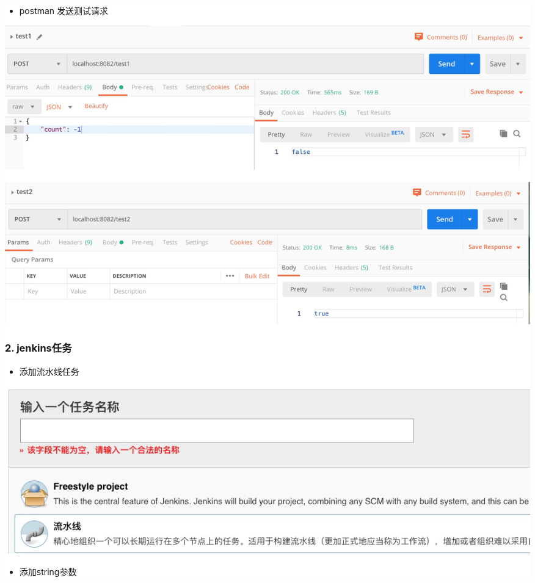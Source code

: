 - postman 发送测试请求

![test1接口<0分支](https://www.github.com/hzhang123/bolgFiles/raw/master/xiaoshujiang/1579249994106.png)

![test2接口>0分支](https://www.github.com/hzhang123/bolgFiles/raw/master/xiaoshujiang/1579252673527.png)


### 2. jenkins任务

- 添加流水线任务

![JacocoDemo](https://www.github.com/hzhang123/bolgFiles/raw/master/xiaoshujiang/1579250291288.png)

- 添加string参数
